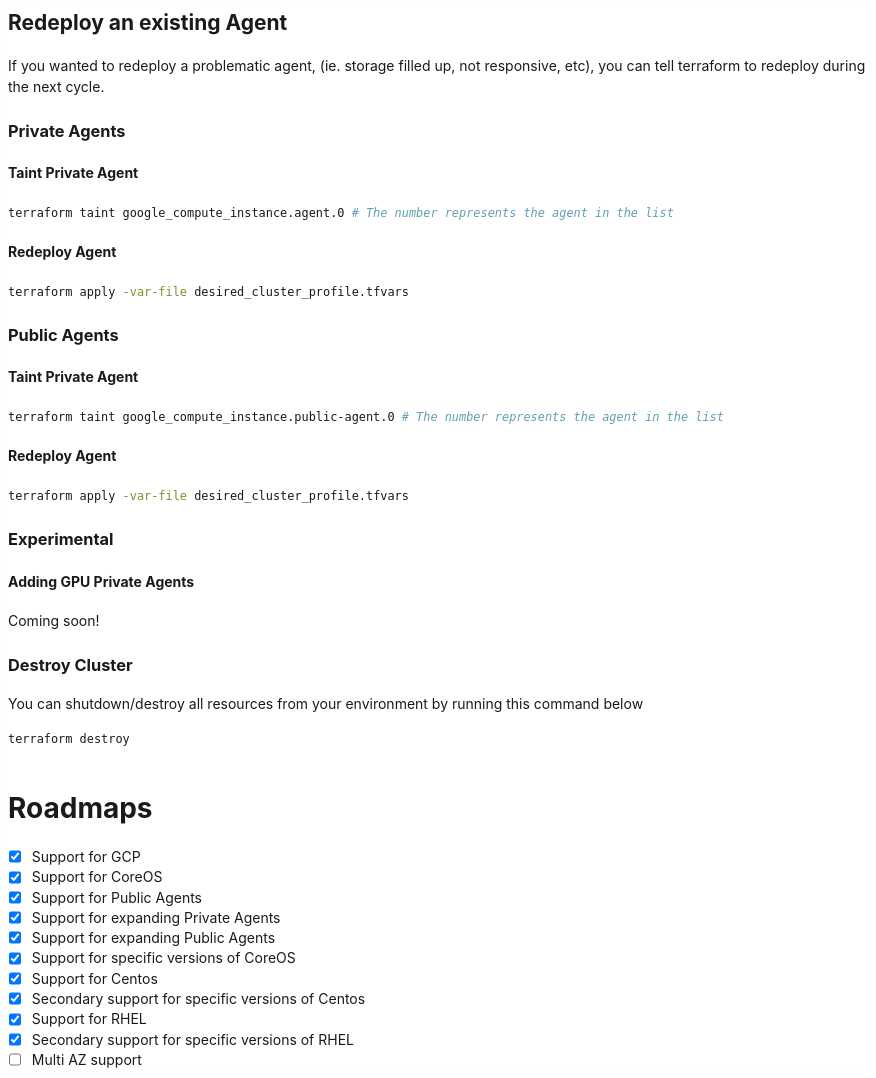 ## Redeploy an existing Agent

If you wanted to redeploy a problematic agent, (ie. storage filled up, not responsive, etc), you can tell terraform to redeploy during the next cycle.


### Private Agents

#### Taint Private Agent

```bash
terraform taint google_compute_instance.agent.0 # The number represents the agent in the list
```

#### Redeploy Agent

```bash
terraform apply -var-file desired_cluster_profile.tfvars
```


### Public Agents

#### Taint Private Agent

```bash
terraform taint google_compute_instance.public-agent.0 # The number represents the agent in the list
```

#### Redeploy Agent

```bash
terraform apply -var-file desired_cluster_profile.tfvars
```

### Experimental

#### Adding GPU Private Agents

Coming soon!

### Destroy Cluster

You can shutdown/destroy all resources from your environment by running this command below

```bash
terraform destroy
```

  # Roadmaps

  - [X] Support for GCP
  - [X] Support for CoreOS
  - [X] Support for Public Agents
  - [X] Support for expanding Private Agents
  - [X] Support for expanding Public Agents
  - [X] Support for specific versions of CoreOS
  - [X] Support for Centos
  - [X] Secondary support for specific versions of Centos
  - [X] Support for RHEL
  - [X] Secondary support for specific versions of RHEL
  - [ ] Multi AZ support
